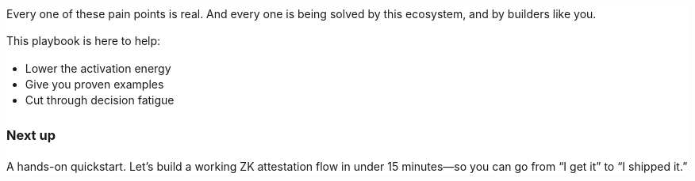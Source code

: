 Every one of these pain points is real. And every one is being solved by this ecosystem, and by builders like you.

This playbook is here to help:
- Lower the activation energy
- Give you proven examples
- Cut through decision fatigue


### Next up
A hands-on quickstart. Let’s build a working ZK attestation flow in under 15 minutes—so you can go from “I get it” to “I shipped it.”